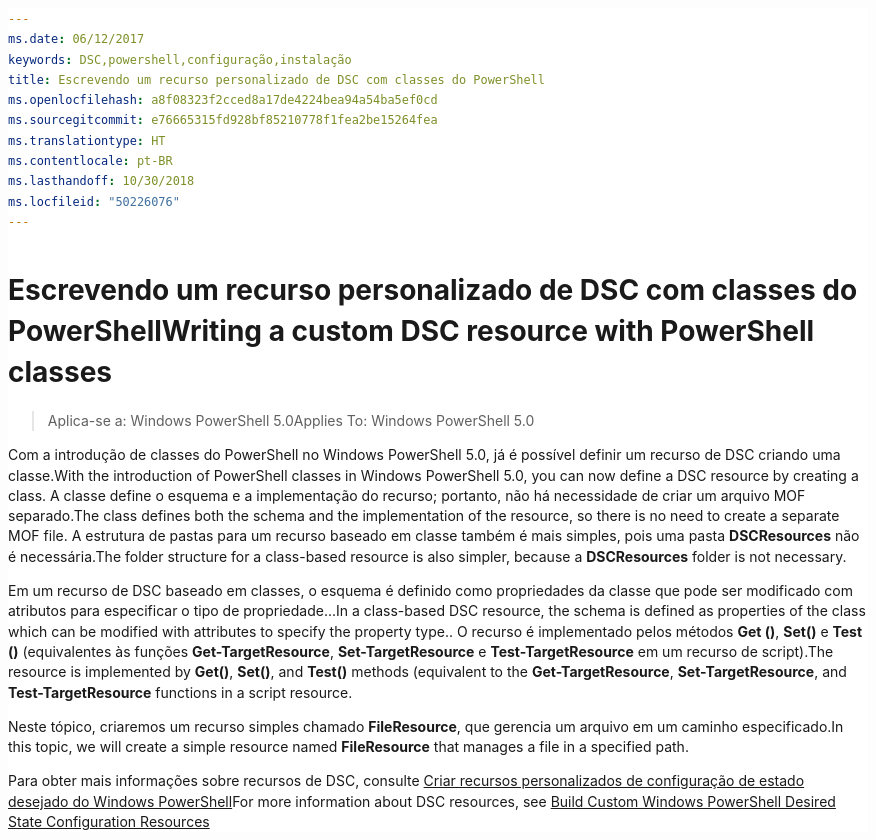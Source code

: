 ```yaml
---
ms.date: 06/12/2017
keywords: DSC,powershell,configuração,instalação
title: Escrevendo um recurso personalizado de DSC com classes do PowerShell
ms.openlocfilehash: a8f08323f2cced8a17de4224bea94a54ba5ef0cd
ms.sourcegitcommit: e76665315fd928bf85210778f1fea2be15264fea
ms.translationtype: HT
ms.contentlocale: pt-BR
ms.lasthandoff: 10/30/2018
ms.locfileid: "50226076"
---
```

# <a name="writing-a-custom-dsc-resource-with-powershell-classes"></a><span data-ttu-id="e6d8f-103">Escrevendo um recurso personalizado de DSC com classes do PowerShell</span><span class="sxs-lookup"><span data-stu-id="e6d8f-103">Writing a custom DSC resource with PowerShell classes</span></span>

> <span data-ttu-id="e6d8f-104">Aplica-se a: Windows PowerShell 5.0</span><span class="sxs-lookup"><span data-stu-id="e6d8f-104">Applies To: Windows PowerShell 5.0</span></span>

<span data-ttu-id="e6d8f-105">Com a introdução de classes do PowerShell no Windows PowerShell 5.0, já é possível definir um recurso de DSC criando uma classe.</span><span class="sxs-lookup"><span data-stu-id="e6d8f-105">With the introduction of PowerShell classes in Windows PowerShell 5.0, you can now define a DSC resource by creating a class.</span></span> <span data-ttu-id="e6d8f-106">A classe define o esquema e a implementação do recurso; portanto, não há necessidade de criar um arquivo MOF separado.</span><span class="sxs-lookup"><span data-stu-id="e6d8f-106">The class defines both the schema and the implementation of the resource, so there is no need to create a separate MOF file.</span></span> <span data-ttu-id="e6d8f-107">A estrutura de pastas para um recurso baseado em classe também é mais simples, pois uma pasta **DSCResources** não é necessária.</span><span class="sxs-lookup"><span data-stu-id="e6d8f-107">The folder structure for a class-based resource is also simpler, because a **DSCResources** folder is not necessary.</span></span>

<span data-ttu-id="e6d8f-108">Em um recurso de DSC baseado em classes, o esquema é definido como propriedades da classe que pode ser modificado com atributos para especificar o tipo de propriedade...</span><span class="sxs-lookup"><span data-stu-id="e6d8f-108">In a class-based DSC resource, the schema is defined as properties of the class which can be modified with attributes to specify the property type..</span></span> <span data-ttu-id="e6d8f-109">O recurso é implementado pelos métodos **Get ()**, **Set()** e **Test ()** (equivalentes às funções **Get-TargetResource**, **Set-TargetResource** e **Test-TargetResource** em um recurso de script).</span><span class="sxs-lookup"><span data-stu-id="e6d8f-109">The resource is implemented by **Get()**, **Set()**, and **Test()** methods (equivalent to the **Get-TargetResource**, **Set-TargetResource**, and **Test-TargetResource** functions in a script resource.</span></span>

<span data-ttu-id="e6d8f-110">Neste tópico, criaremos um recurso simples chamado **FileResource**, que gerencia um arquivo em um caminho especificado.</span><span class="sxs-lookup"><span data-stu-id="e6d8f-110">In this topic, we will create a simple resource named **FileResource** that manages a file in a specified path.</span></span>

<span data-ttu-id="e6d8f-111">Para obter mais informações sobre recursos de DSC, consulte [Criar recursos personalizados de configuração de estado desejado do Windows PowerShell](authoringResource.md)</span><span class="sxs-lookup"><span data-stu-id="e6d8f-111">For more information about DSC resources, see [Build Custom Windows PowerShell Desired State Configuration Resources](authoringResource.md)</span></span>
